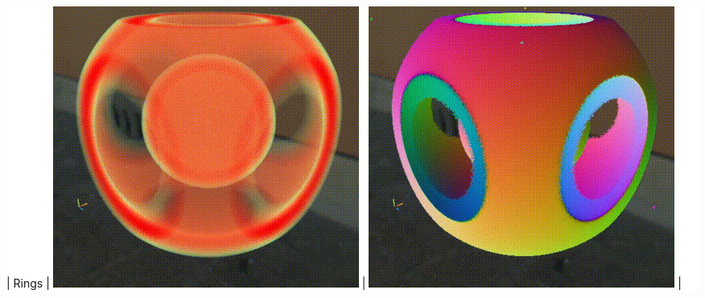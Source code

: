 | Rings            | ![](images/samples/rings.gif)                                     | ![](images/samples/rings_normals.gif)                                   |